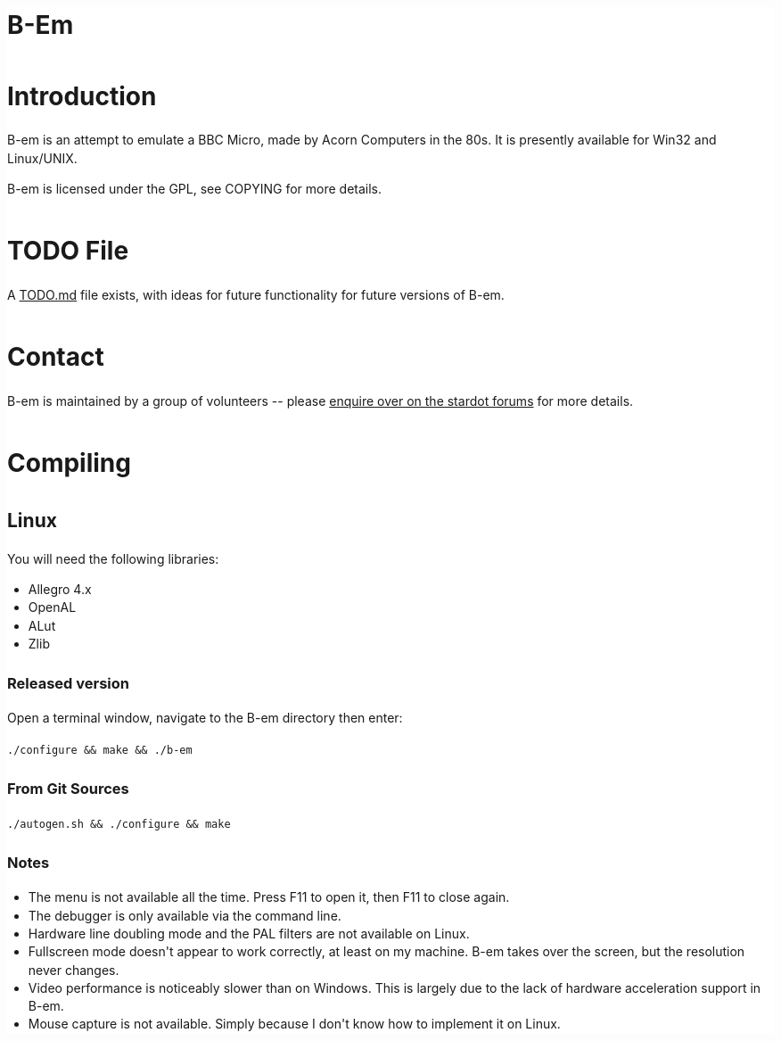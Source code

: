 # B-Em

Introduction
============

B-em is an attempt to emulate a BBC Micro, made by Acorn Computers in the 80s.
It is presently available for Win32 and Linux/UNIX.

B-em is licensed under the GPL, see COPYING for more details.

TODO File
=========

A [TODO.md](TODO.md) file exists, with ideas for future functionality for
future versions of B-em.

Contact
=======

B-em is maintained by a group of volunteers -- please [enquire over on the
stardot forums](http://www.stardot.org.uk/forums) for more details.

# Compiling
## Linux

You will need the following libraries:

* Allegro 4.x
* OpenAL
* ALut
* Zlib

### Released version

Open a terminal window, navigate to the B-em directory then enter:

```
./configure && make && ./b-em
```

### From Git Sources

```
./autogen.sh && ./configure && make
```

### Notes

* The menu is not available all the time. Press F11 to open it, then F11 to
  close again.
* The debugger is only available via the command line.
* Hardware line doubling mode and the PAL filters are not available on Linux.
* Fullscreen mode doesn't appear to work correctly, at least on my machine.
  B-em takes over the screen, but the resolution never changes.
* Video performance is noticeably slower than on Windows. This is largely due
  to the lack of hardware acceleration support in B-em.
* Mouse capture is not available. Simply because I don't know how to implement
  it on Linux.
